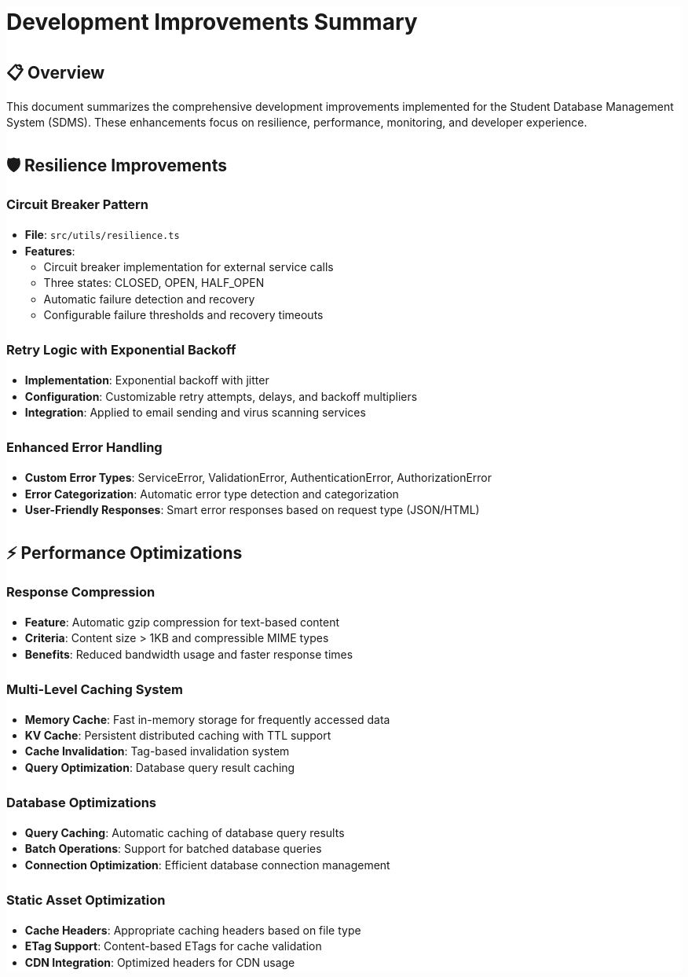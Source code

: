 # Development Improvements Summary

## 📋 Overview
This document summarizes the comprehensive development improvements implemented for the Student Database Management System (SDMS). These enhancements focus on resilience, performance, monitoring, and developer experience.

## 🛡️ Resilience Improvements

### Circuit Breaker Pattern
- **File**: `src/utils/resilience.ts`
- **Features**:
  - Circuit breaker implementation for external service calls
  - Three states: CLOSED, OPEN, HALF_OPEN
  - Automatic failure detection and recovery
  - Configurable failure thresholds and recovery timeouts

### Retry Logic with Exponential Backoff
- **Implementation**: Exponential backoff with jitter
- **Configuration**: Customizable retry attempts, delays, and backoff multipliers
- **Integration**: Applied to email sending and virus scanning services

### Enhanced Error Handling
- **Custom Error Types**: ServiceError, ValidationError, AuthenticationError, AuthorizationError
- **Error Categorization**: Automatic error type detection and categorization
- **User-Friendly Responses**: Smart error responses based on request type (JSON/HTML)

## ⚡ Performance Optimizations

### Response Compression
- **Feature**: Automatic gzip compression for text-based content
- **Criteria**: Content size > 1KB and compressible MIME types
- **Benefits**: Reduced bandwidth usage and faster response times

### Multi-Level Caching System
- **Memory Cache**: Fast in-memory storage for frequently accessed data
- **KV Cache**: Persistent distributed caching with TTL support
- **Cache Invalidation**: Tag-based invalidation system
- **Query Optimization**: Database query result caching

### Database Optimizations
- **Query Caching**: Automatic caching of database query results
- **Batch Operations**: Support for batched database queries
- **Connection Optimization**: Efficient database connection management

### Static Asset Optimization
- **Cache Headers**: Appropriate caching headers based on file type
- **ETag Support**: Content-based ETags for cache validation
- **CDN Integration**: Optimized headers for CDN usage
